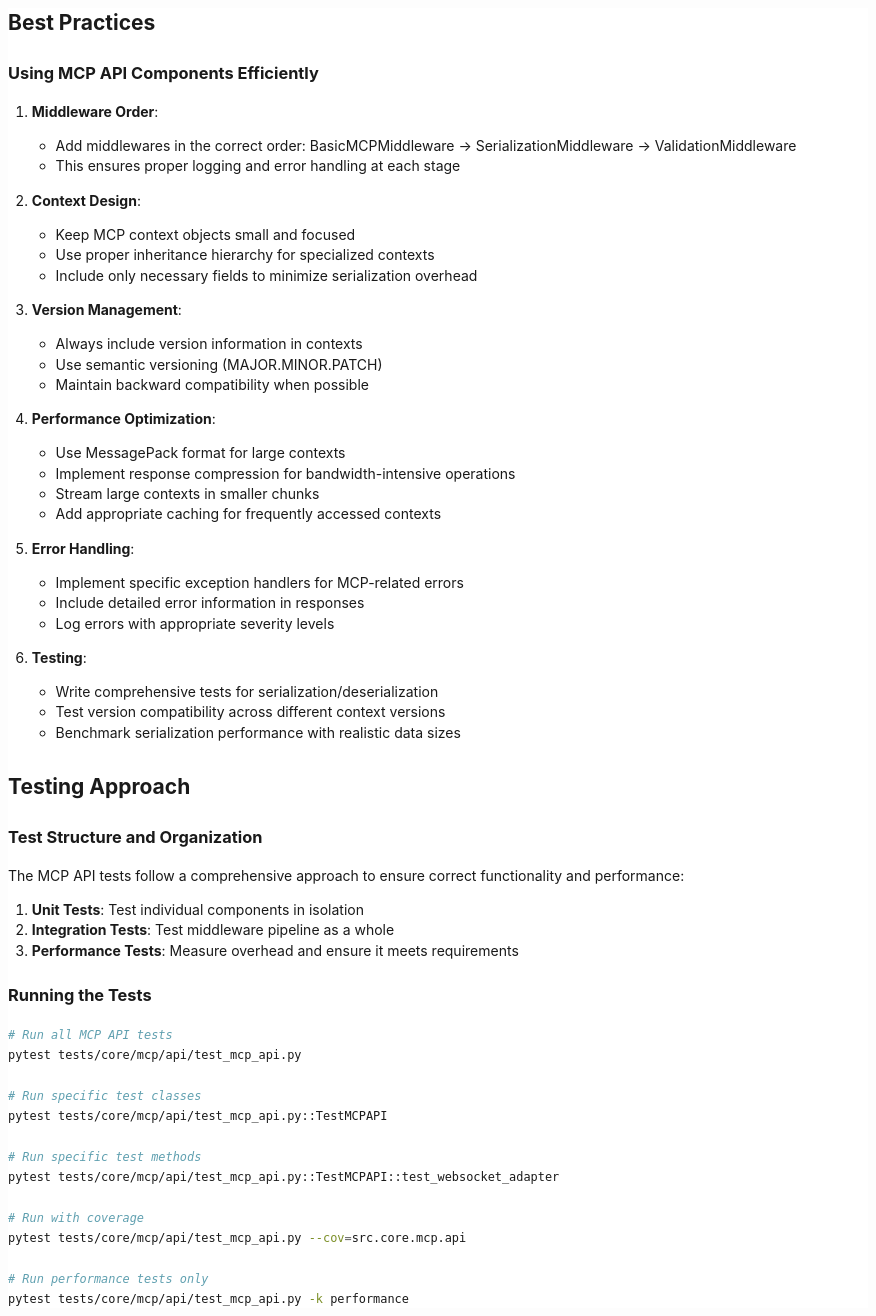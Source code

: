 ## Best Practices

### Using MCP API Components Efficiently

1. **Middleware Order**:
   - Add middlewares in the correct order: BasicMCPMiddleware → SerializationMiddleware → ValidationMiddleware
   - This ensures proper logging and error handling at each stage

2. **Context Design**:
   - Keep MCP context objects small and focused
   - Use proper inheritance hierarchy for specialized contexts
   - Include only necessary fields to minimize serialization overhead

3. **Version Management**:
   - Always include version information in contexts
   - Use semantic versioning (MAJOR.MINOR.PATCH)
   - Maintain backward compatibility when possible

4. **Performance Optimization**:
   - Use MessagePack format for large contexts
   - Implement response compression for bandwidth-intensive operations
   - Stream large contexts in smaller chunks
   - Add appropriate caching for frequently accessed contexts

5. **Error Handling**:
   - Implement specific exception handlers for MCP-related errors
   - Include detailed error information in responses
   - Log errors with appropriate severity levels

6. **Testing**:
   - Write comprehensive tests for serialization/deserialization
   - Test version compatibility across different context versions
   - Benchmark serialization performance with realistic data sizes

## Testing Approach

### Test Structure and Organization

The MCP API tests follow a comprehensive approach to ensure correct functionality and performance:

1. **Unit Tests**: Test individual components in isolation
2. **Integration Tests**: Test middleware pipeline as a whole
3. **Performance Tests**: Measure overhead and ensure it meets requirements

### Running the Tests

```bash
# Run all MCP API tests
pytest tests/core/mcp/api/test_mcp_api.py

# Run specific test classes
pytest tests/core/mcp/api/test_mcp_api.py::TestMCPAPI

# Run specific test methods
pytest tests/core/mcp/api/test_mcp_api.py::TestMCPAPI::test_websocket_adapter

# Run with coverage
pytest tests/core/mcp/api/test_mcp_api.py --cov=src.core.mcp.api

# Run performance tests only
pytest tests/core/mcp/api/test_mcp_api.py -k performance
```

